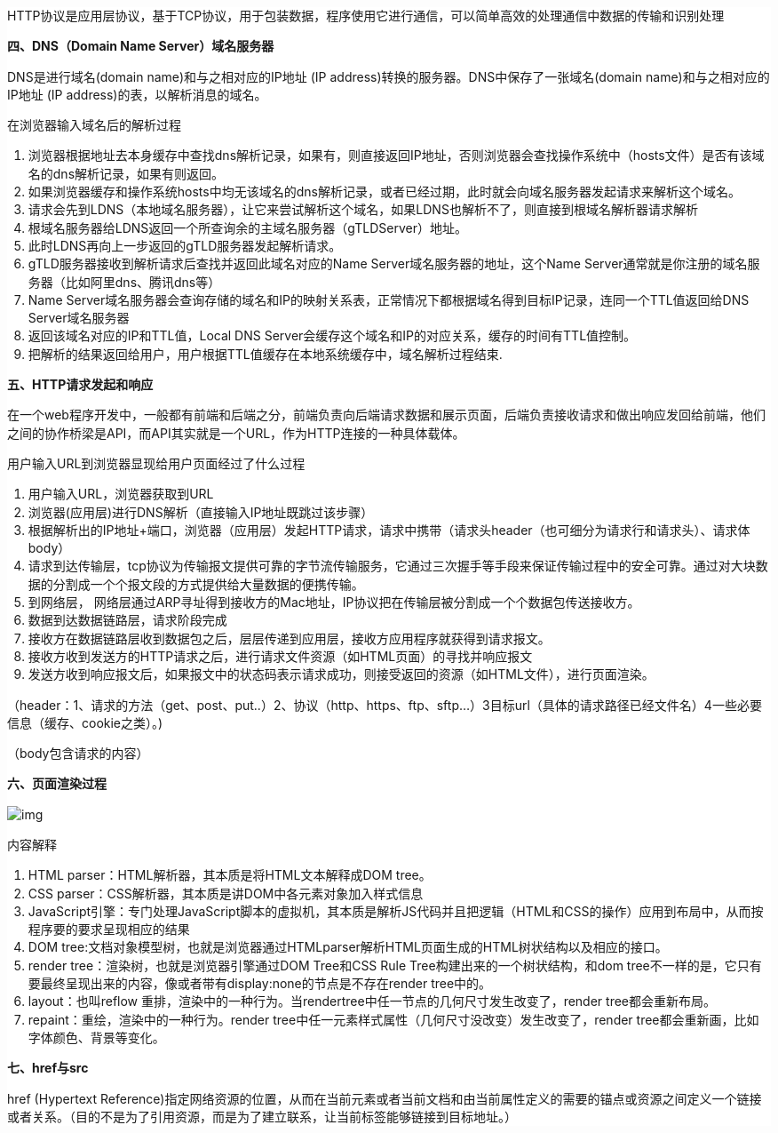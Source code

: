 HTTP协议是应用层协议，基于TCP协议，用于包装数据，程序使用它进行通信，可以简单高效的处理通信中数据的传输和识别处理

**四、DNS（Domain Name Server）域名服务器**

DNS是进行域名(domain name)和与之相对应的IP地址 (IP address)转换的服务器。DNS中保存了一张域名(domain name)和与之相对应的IP地址 (IP address)的表，以解析消息的域名。

在浏览器输入域名后的解析过程

1. 浏览器根据地址去本身缓存中查找dns解析记录，如果有，则直接返回IP地址，否则浏览器会查找操作系统中（hosts文件）是否有该域名的dns解析记录，如果有则返回。
2. 如果浏览器缓存和操作系统hosts中均无该域名的dns解析记录，或者已经过期，此时就会向域名服务器发起请求来解析这个域名。
3. 请求会先到LDNS（本地域名服务器），让它来尝试解析这个域名，如果LDNS也解析不了，则直接到根域名解析器请求解析
4. 根域名服务器给LDNS返回一个所查询余的主域名服务器（gTLDServer）地址。
5. 此时LDNS再向上一步返回的gTLD服务器发起解析请求。
6. gTLD服务器接收到解析请求后查找并返回此域名对应的Name Server域名服务器的地址，这个Name Server通常就是你注册的域名服务器（比如阿里dns、腾讯dns等）
7. Name Server域名服务器会查询存储的域名和IP的映射关系表，正常情况下都根据域名得到目标IP记录，连同一个TTL值返回给DNS Server域名服务器
8. 返回该域名对应的IP和TTL值，Local DNS Server会缓存这个域名和IP的对应关系，缓存的时间有TTL值控制。
9. 把解析的结果返回给用户，用户根据TTL值缓存在本地系统缓存中，域名解析过程结束.

**五、HTTP请求发起和响应**

在一个web程序开发中，一般都有前端和后端之分，前端负责向后端请求数据和展示页面，后端负责接收请求和做出响应发回给前端，他们之间的协作桥梁是API，而API其实就是一个URL，作为HTTP连接的一种具体载体。

用户输入URL到浏览器显现给用户页面经过了什么过程

1. 用户输入URL，浏览器获取到URL
2. 浏览器(应用层)进行DNS解析（直接输入IP地址既跳过该步骤）
3. 根据解析出的IP地址+端口，浏览器（应用层）发起HTTP请求，请求中携带（请求头header（也可细分为请求行和请求头）、请求体body）
4. 请求到达传输层，tcp协议为传输报文提供可靠的字节流传输服务，它通过三次握手等手段来保证传输过程中的安全可靠。通过对大块数据的分割成一个个报文段的方式提供给大量数据的便携传输。
5. 到网络层， 网络层通过ARP寻址得到接收方的Mac地址，IP协议把在传输层被分割成一个个数据包传送接收方。
6. 数据到达数据链路层，请求阶段完成
7. 接收方在数据链路层收到数据包之后，层层传递到应用层，接收方应用程序就获得到请求报文。
8. 接收方收到发送方的HTTP请求之后，进行请求文件资源（如HTML页面）的寻找并响应报文
9. 发送方收到响应报文后，如果报文中的状态码表示请求成功，则接受返回的资源（如HTML文件），进行页面渲染。

（header：1、请求的方法（get、post、put..）2、协议（http、https、ftp、sftp…）3目标url（具体的请求路径已经文件名）4一些必要信息（缓存、cookie之类）。)

（body包含请求的内容）

**六、页面渲染过程**

![img](https://pic2.zhimg.com/v2-4929b8d7a9b75216c66f8f9440f36b61_b.jpg)

内容解释

1. HTML parser：HTML解析器，其本质是将HTML文本解释成DOM tree。
2. CSS  parser：CSS解析器，其本质是讲DOM中各元素对象加入样式信息
3. JavaScript引擎：专门处理JavaScript脚本的虚拟机，其本质是解析JS代码并且把逻辑（HTML和CSS的操作）应用到布局中，从而按程序要的要求呈现相应的结果
4. DOM tree:文档对象模型树，也就是浏览器通过HTMLparser解析HTML页面生成的HTML树状结构以及相应的接口。
5. render tree：渲染树，也就是浏览器引擎通过DOM Tree和CSS Rule Tree构建出来的一个树状结构，和dom tree不一样的是，它只有要最终呈现出来的内容，像或者带有display:none的节点是不存在render tree中的。
6. layout：也叫reflow 重排，渲染中的一种行为。当rendertree中任一节点的几何尺寸发生改变了，render tree都会重新布局。
7. repaint：重绘，渲染中的一种行为。render tree中任一元素样式属性（几何尺寸没改变）发生改变了，render tree都会重新画，比如字体颜色、背景等变化。

**七、href与src**

href (Hypertext Reference)指定网络资源的位置，从而在当前元素或者当前文档和由当前属性定义的需要的锚点或资源之间定义一个链接或者关系。（目的不是为了引用资源，而是为了建立联系，让当前标签能够链接到目标地址。）
